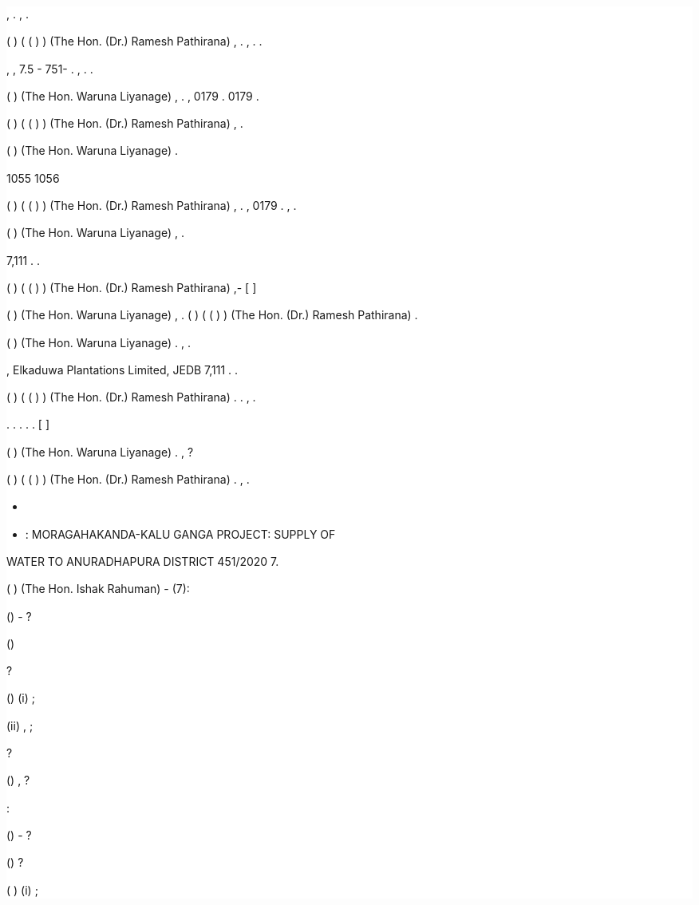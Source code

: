 , . , .

( ) ( ( ) ) (The Hon. (Dr.) Ramesh Pathirana) , . , . .

, , 7.5 - 751- . , . .

( ) (The Hon. Waruna Liyanage) , . , 0179 . 0179 .

( ) ( ( ) ) (The Hon. (Dr.) Ramesh Pathirana) , .

( ) (The Hon. Waruna Liyanage) .

1055 1056

( ) ( ( ) ) (The Hon. (Dr.) Ramesh Pathirana) , . , 0179 . , .

( ) (The Hon. Waruna Liyanage) , .

7,111 . .

( ) ( ( ) ) (The Hon. (Dr.) Ramesh Pathirana) ,- [ ]

( ) (The Hon. Waruna Liyanage) , . ( ) ( ( ) ) (The Hon. (Dr.) Ramesh Pathirana) .

( ) (The Hon. Waruna Liyanage) . , .

, Elkaduwa Plantations Limited, JEDB 7,111 . .

( ) ( ( ) ) (The Hon. (Dr.) Ramesh Pathirana) . . , .

. . . . . [ ]

( ) (The Hon. Waruna Liyanage) . , ?

( ) ( ( ) ) (The Hon. (Dr.) Ramesh Pathirana) . , .

-

- : MORAGAHAKANDA-KALU GANGA PROJECT: SUPPLY OF

WATER TO ANURADHAPURA DISTRICT 451/2020 7.

( ) (The Hon. Ishak Rahuman) - (7):

() - ?

()

?

() (i) ;

(ii) , ;

?

() , ?

:

() - ?

() ?

( ) (i) ;
